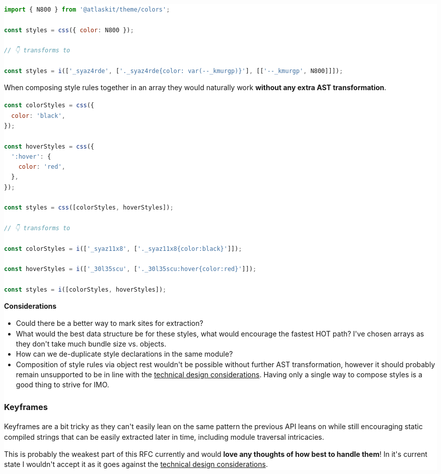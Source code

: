 ```jsx
import { N800 } from '@atlaskit/theme/colors';

const styles = css({ color: N800 });

// 👇 transforms to

const styles = i(['_syaz4rde', ['._syaz4rde{color: var(--_kmurgp)}'], [['--_kmurgp', N800]]]);
```

When composing style rules together in an array they would naturally work **without any extra AST transformation**.

```jsx
const colorStyles = css({
  color: 'black',
});

const hoverStyles = css({
  ':hover': {
    color: 'red',
  },
});

const styles = css([colorStyles, hoverStyles]);

// 👇 transforms to

const colorStyles = i(['_syaz11x8', ['._syaz11x8{color:black}']]);

const hoverStyles = i(['_30l35scu', ['._30l35scu:hover{color:red}']]);

const styles = i([colorStyles, hoverStyles]);
```

**Considerations**

- Could there be a better way to mark sites for extraction?
- What would the best data structure be for these styles, what would encourage the fastest HOT path? I've chosen arrays as they don't take much bundle size vs. objects.
- How can we de-duplicate style declarations in the same module?
- Composition of style rules via object rest wouldn't be possible without further AST transformation, however it should probably remain unsupported to be in line with the [technical design considerations](#technical-design-considerations). Having only a single way to compose styles is a good thing to strive for IMO.

### Keyframes

Keyframes are a bit tricky as they can't easily lean on the same pattern the previous API leans on while still encouraging static compiled strings that can be easily extracted later in time, including module traversal intricacies.

This is probably the weakest part of this RFC currently and would **love any thoughts of how best to handle them**! In it's current state I wouldn't accept it as it goes against the [technical design considerations](#technical-design-considerations).
